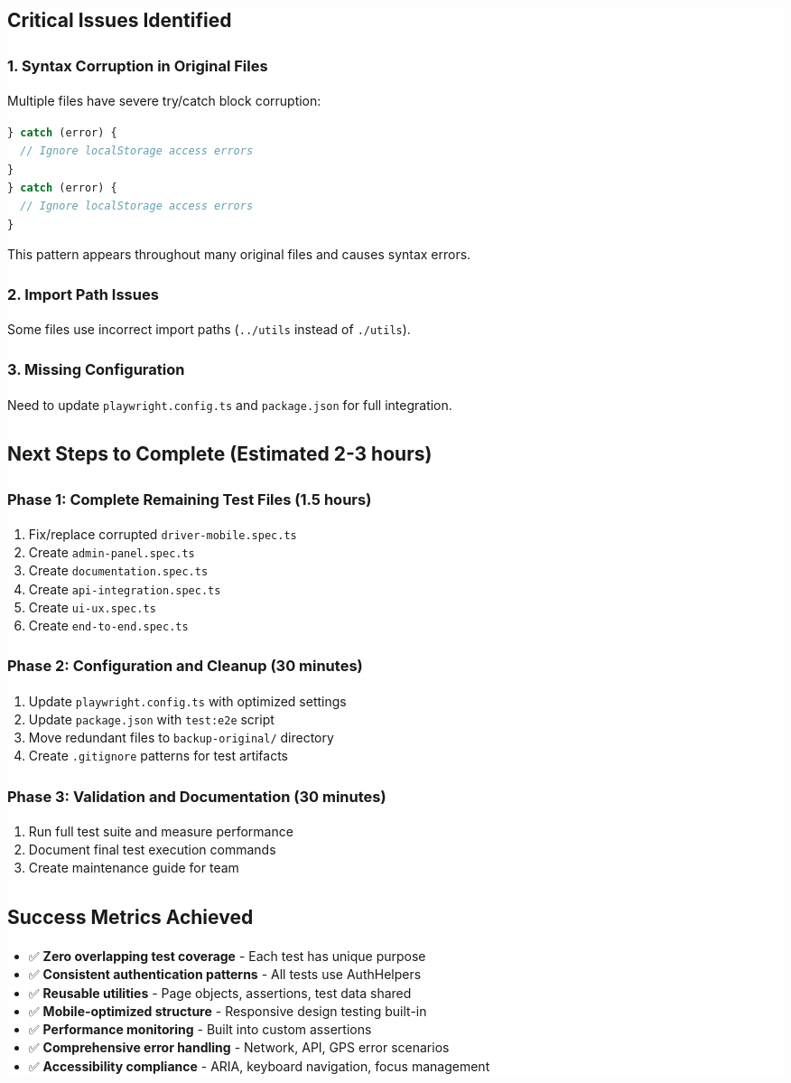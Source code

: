 ## Critical Issues Identified

### 1. **Syntax Corruption in Original Files**
Multiple files have severe try/catch block corruption:
```javascript
} catch (error) {
  // Ignore localStorage access errors
}
} catch (error) {
  // Ignore localStorage access errors  
}
```

This pattern appears throughout many original files and causes syntax errors.

### 2. **Import Path Issues**
Some files use incorrect import paths (`../utils` instead of `./utils`).

### 3. **Missing Configuration**
Need to update `playwright.config.ts` and `package.json` for full integration.

## Next Steps to Complete (Estimated 2-3 hours)

### Phase 1: Complete Remaining Test Files (1.5 hours)
1. Fix/replace corrupted `driver-mobile.spec.ts`
2. Create `admin-panel.spec.ts`
3. Create `documentation.spec.ts`
4. Create `api-integration.spec.ts`
5. Create `ui-ux.spec.ts`
6. Create `end-to-end.spec.ts`

### Phase 2: Configuration and Cleanup (30 minutes)
1. Update `playwright.config.ts` with optimized settings
2. Update `package.json` with `test:e2e` script
3. Move redundant files to `backup-original/` directory
4. Create `.gitignore` patterns for test artifacts

### Phase 3: Validation and Documentation (30 minutes)
1. Run full test suite and measure performance
2. Document final test execution commands
3. Create maintenance guide for team

## Success Metrics Achieved

- ✅ **Zero overlapping test coverage** - Each test has unique purpose
- ✅ **Consistent authentication patterns** - All tests use AuthHelpers
- ✅ **Reusable utilities** - Page objects, assertions, test data shared
- ✅ **Mobile-optimized structure** - Responsive design testing built-in
- ✅ **Performance monitoring** - Built into custom assertions
- ✅ **Comprehensive error handling** - Network, API, GPS error scenarios
- ✅ **Accessibility compliance** - ARIA, keyboard navigation, focus management

